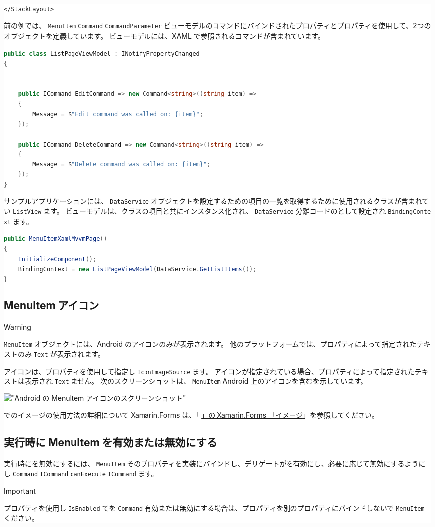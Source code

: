 ```xaml
</StackLayout>
```

前の例では、 `MenuItem` `Command` `CommandParameter` ビューモデルのコマンドにバインドされたプロパティとプロパティを使用して、2つのオブジェクトを定義しています。 ビューモデルには、XAML で参照されるコマンドが含まれています。

```csharp
public class ListPageViewModel : INotifyPropertyChanged
{
    ...

    public ICommand EditCommand => new Command<string>((string item) =>
    {
        Message = $"Edit command was called on: {item}";
    });

    public ICommand DeleteCommand => new Command<string>((string item) =>
    {
        Message = $"Delete command was called on: {item}";
    });
}
```

サンプルアプリケーションには、 `DataService` オブジェクトを設定するための項目の一覧を取得するために使用されるクラスが含まれてい `ListView` ます。 ビューモデルは、クラスの項目と共にインスタンス化され、 `DataService` 分離コードのとして設定され `BindingContext` ます。

```csharp
public MenuItemXamlMvvmPage()
{
    InitializeComponent();
    BindingContext = new ListPageViewModel(DataService.GetListItems());
}
```

## <a name="menuitem-icons"></a>MenuItem アイコン

> [!WARNING]
> `MenuItem` オブジェクトには、Android のアイコンのみが表示されます。 他のプラットフォームでは、プロパティによって指定されたテキストのみ `Text` が表示されます。

 アイコンは、プロパティを使用して指定し `IconImageSource` ます。 アイコンが指定されている場合、プロパティによって指定されたテキストは表示され `Text` ません。 次のスクリーンショットは、 `MenuItem` Android 上のアイコンを含むを示しています。

!["Android の MenuItem アイコンのスクリーンショット"](menuitem-images/menuitem-android-icon.png "Android の MenuItem アイコンのスクリーンショット")

でのイメージの使用方法の詳細について Xamarin.Forms は、「 [」の Xamarin.Forms 「イメージ](~/xamarin-forms/user-interface/images.md)」を参照してください。

## <a name="enable-or-disable-a-menuitem-at-runtime"></a>実行時に MenuItem を有効または無効にする

実行時にを無効にするには、 `MenuItem` そのプロパティを実装にバインドし、デリゲートがを有効にし、必要に応じて無効にするようにし `Command` `ICommand` `canExecute` `ICommand` ます。

> [!IMPORTANT]
> プロパティを使用し `IsEnabled` てを `Command` 有効または無効にする場合は、プロパティを別のプロパティにバインドしないで `MenuItem` ください。
